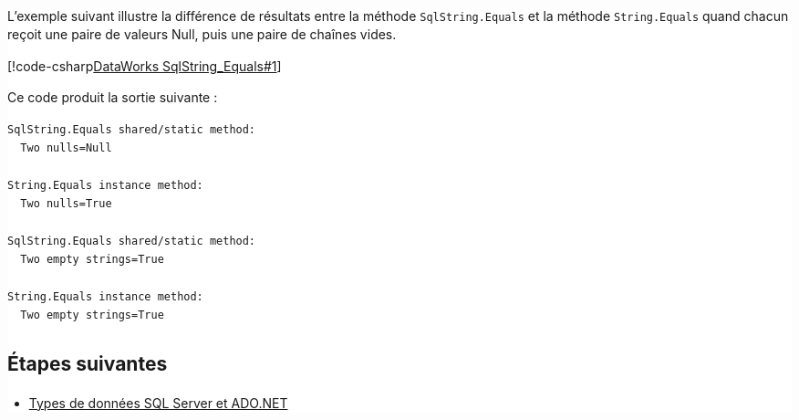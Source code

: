 L’exemple suivant illustre la différence de résultats entre la méthode `SqlString.Equals` et la méthode `String.Equals` quand chacun reçoit une paire de valeurs Null, puis une paire de chaînes vides.  
  
[!code-csharp[DataWorks SqlString_Equals#1](~/../sqlclient/doc/samples/SqlString_Equals.cs#1)]
  
Ce code produit la sortie suivante :  
  
```console
SqlString.Equals shared/static method:  
  Two nulls=Null  
  
String.Equals instance method:  
  Two nulls=True  
  
SqlString.Equals shared/static method:  
  Two empty strings=True  
  
String.Equals instance method:  
  Two empty strings=True   
```  
  
## <a name="next-steps"></a>Étapes suivantes
- [Types de données SQL Server et ADO.NET](sql-server-data-types.md)
